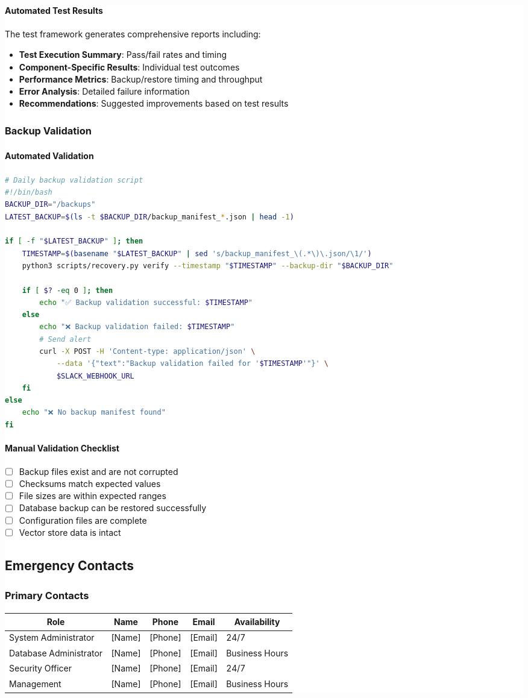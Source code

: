 #### Automated Test Results

The test framework generates comprehensive reports including:

- **Test Execution Summary**: Pass/fail rates and timing
- **Component-Specific Results**: Individual test outcomes
- **Performance Metrics**: Backup/restore timing and throughput
- **Error Analysis**: Detailed failure information
- **Recommendations**: Suggested improvements based on test results

### Backup Validation

#### Automated Validation

```bash
# Daily backup validation script
#!/bin/bash
BACKUP_DIR="/backups"
LATEST_BACKUP=$(ls -t $BACKUP_DIR/backup_manifest_*.json | head -1)

if [ -f "$LATEST_BACKUP" ]; then
    TIMESTAMP=$(basename "$LATEST_BACKUP" | sed 's/backup_manifest_\(.*\)\.json/\1/')
    python3 scripts/recovery.py verify --timestamp "$TIMESTAMP" --backup-dir "$BACKUP_DIR"
    
    if [ $? -eq 0 ]; then
        echo "✅ Backup validation successful: $TIMESTAMP"
    else
        echo "❌ Backup validation failed: $TIMESTAMP"
        # Send alert
        curl -X POST -H 'Content-type: application/json' \
            --data '{"text":"Backup validation failed for '$TIMESTAMP'"}' \
            $SLACK_WEBHOOK_URL
    fi
else
    echo "❌ No backup manifest found"
fi
```

#### Manual Validation Checklist

- [ ] Backup files exist and are not corrupted
- [ ] Checksums match expected values
- [ ] File sizes are within expected ranges
- [ ] Database backup can be restored successfully
- [ ] Configuration files are complete
- [ ] Vector store data is intact

## Emergency Contacts

### Primary Contacts

| Role | Name | Phone | Email | Availability |
|------|------|-------|-------|--------------|
| System Administrator | [Name] | [Phone] | [Email] | 24/7 |
| Database Administrator | [Name] | [Phone] | [Email] | Business Hours |
| Security Officer | [Name] | [Phone] | [Email] | 24/7 |
| Management | [Name] | [Phone] | [Email] | Business Hours |
